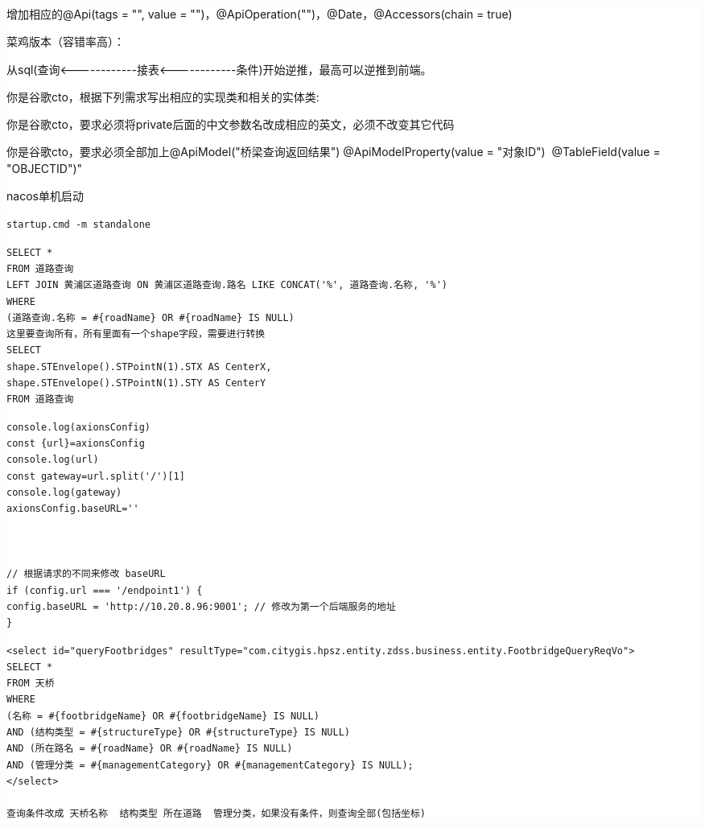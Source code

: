 增加相应的@Api(tags = "", value = "")，@ApiOperation("")，@Date，@Accessors(chain = true)

菜鸡版本（容错率高）：

从sql(查询<------------接表<------------条件)开始逆推，最高可以逆推到前端。

你是谷歌cto，根据下列需求写出相应的实现类和相关的实体类:

你是谷歌cto，要求必须将private后面的中文参数名改成相应的英文，必须不改变其它代码

你是谷歌cto，要求必须全部加上@ApiModel("桥梁查询返回结果")    @ApiModelProperty(value = "对象ID")
​    @TableField(value = "OBJECTID")"



nacos单机启动



```
startup.cmd -m standalone
```



```
SELECT *
FROM 道路查询
LEFT JOIN 黄浦区道路查询 ON 黄浦区道路查询.路名 LIKE CONCAT('%', 道路查询.名称, '%')
WHERE
(道路查询.名称 = #{roadName} OR #{roadName} IS NULL)
这里要查询所有，所有里面有一个shape字段，需要进行转换
SELECT
shape.STEnvelope().STPointN(1).STX AS CenterX,
shape.STEnvelope().STPointN(1).STY AS CenterY
FROM 道路查询
```

```
console.log(axionsConfig)
const {url}=axionsConfig
console.log(url)
const gateway=url.split('/')[1]
console.log(gateway)
axionsConfig.baseURL=''



// 根据请求的不同来修改 baseURL
if (config.url === '/endpoint1') {
config.baseURL = 'http://10.20.8.96:9001'; // 修改为第一个后端服务的地址
} 
```

```
<select id="queryFootbridges" resultType="com.citygis.hpsz.entity.zdss.business.entity.FootbridgeQueryReqVo">
SELECT *
FROM 天桥
WHERE
(名称 = #{footbridgeName} OR #{footbridgeName} IS NULL)
AND (结构类型 = #{structureType} OR #{structureType} IS NULL)
AND (所在路名 = #{roadName} OR #{roadName} IS NULL)
AND (管理分类 = #{managementCategory} OR #{managementCategory} IS NULL);
</select>

查询条件改成 天桥名称  结构类型 所在道路  管理分类，如果没有条件，则查询全部(包括坐标)
```
